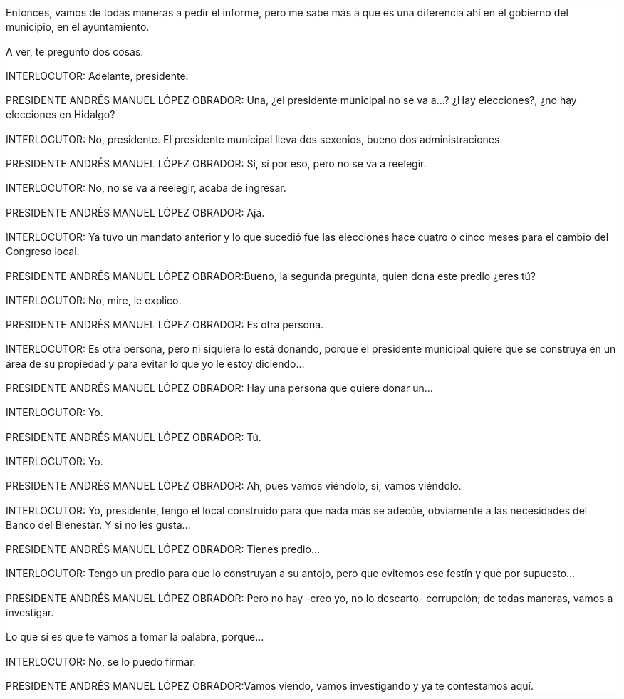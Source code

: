 Entonces, vamos de todas maneras a pedir el informe, pero me sabe más a que es
una diferencia ahí en el gobierno del municipio, en el ayuntamiento.

A ver, te pregunto dos cosas.

INTERLOCUTOR: Adelante, presidente.

PRESIDENTE ANDRÉS MANUEL LÓPEZ OBRADOR: Una, ¿el presidente municipal no se va
a…? ¿Hay elecciones?, ¿no hay elecciones en Hidalgo?

INTERLOCUTOR: No, presidente. El presidente municipal lleva dos sexenios,
bueno dos administraciones.

PRESIDENTE ANDRÉS MANUEL LÓPEZ OBRADOR: Sí, sí por eso, pero no se va a
reelegir.

INTERLOCUTOR: No, no se va a reelegir, acaba de ingresar.

PRESIDENTE ANDRÉS MANUEL LÓPEZ OBRADOR: Ajá.

INTERLOCUTOR: Ya tuvo un mandato anterior y lo que sucedió fue las elecciones
hace cuatro o cinco meses para el cambio del Congreso local.

PRESIDENTE ANDRÉS MANUEL LÓPEZ OBRADOR:Bueno, la segunda pregunta, quien dona
este predio ¿eres tú?

INTERLOCUTOR: No, mire, le explico.

PRESIDENTE ANDRÉS MANUEL LÓPEZ OBRADOR: Es otra persona.

INTERLOCUTOR: Es otra persona, pero ni siquiera lo está donando, porque el
presidente municipal quiere que se construya en un área de su propiedad y para
evitar lo que yo le estoy diciendo…

PRESIDENTE ANDRÉS MANUEL LÓPEZ OBRADOR: Hay una persona que quiere donar un…

INTERLOCUTOR: Yo.

PRESIDENTE ANDRÉS MANUEL LÓPEZ OBRADOR: Tú.

INTERLOCUTOR: Yo.

PRESIDENTE ANDRÉS MANUEL LÓPEZ OBRADOR: Ah, pues vamos viéndolo, sí, vamos
viéndolo.

INTERLOCUTOR: Yo, presidente, tengo el local construido para que nada más se
adecúe, obviamente a las necesidades del Banco del Bienestar. Y si no les
gusta…

PRESIDENTE ANDRÉS MANUEL LÓPEZ OBRADOR: Tienes predio…

INTERLOCUTOR: Tengo un predio para que lo construyan a su antojo, pero que
evitemos ese festín y que por supuesto…

PRESIDENTE ANDRÉS MANUEL LÓPEZ OBRADOR: Pero no hay -creo yo, no lo descarto-
corrupción; de todas maneras, vamos a investigar.

Lo que sí es que te vamos a tomar la palabra, porque…

INTERLOCUTOR: No, se lo puedo firmar.

PRESIDENTE ANDRÉS MANUEL LÓPEZ OBRADOR:Vamos viendo, vamos investigando y ya
te contestamos aquí.
